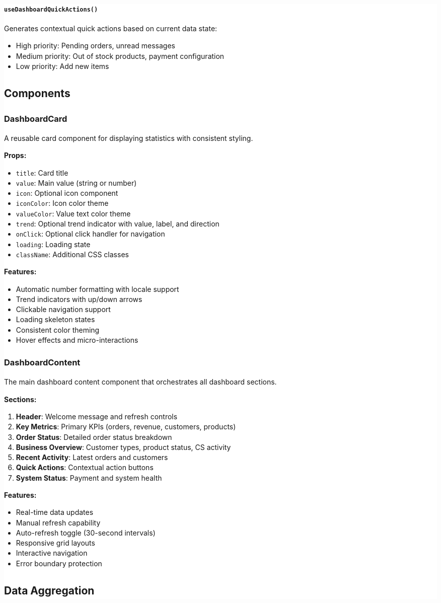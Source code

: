 #### `useDashboardQuickActions()`
Generates contextual quick actions based on current data state:
- High priority: Pending orders, unread messages
- Medium priority: Out of stock products, payment configuration
- Low priority: Add new items

## Components

### DashboardCard

A reusable card component for displaying statistics with consistent styling.

**Props:**
- `title`: Card title
- `value`: Main value (string or number)
- `icon`: Optional icon component
- `iconColor`: Icon color theme
- `valueColor`: Value text color theme
- `trend`: Optional trend indicator with value, label, and direction
- `onClick`: Optional click handler for navigation
- `loading`: Loading state
- `className`: Additional CSS classes

**Features:**
- Automatic number formatting with locale support
- Trend indicators with up/down arrows
- Clickable navigation support
- Loading skeleton states
- Consistent color theming
- Hover effects and micro-interactions

### DashboardContent

The main dashboard content component that orchestrates all dashboard sections.

**Sections:**
1. **Header**: Welcome message and refresh controls
2. **Key Metrics**: Primary KPIs (orders, revenue, customers, products)
3. **Order Status**: Detailed order status breakdown
4. **Business Overview**: Customer types, product status, CS activity
5. **Recent Activity**: Latest orders and customers
6. **Quick Actions**: Contextual action buttons
7. **System Status**: Payment and system health

**Features:**
- Real-time data updates
- Manual refresh capability
- Auto-refresh toggle (30-second intervals)
- Responsive grid layouts
- Interactive navigation
- Error boundary protection

## Data Aggregation
